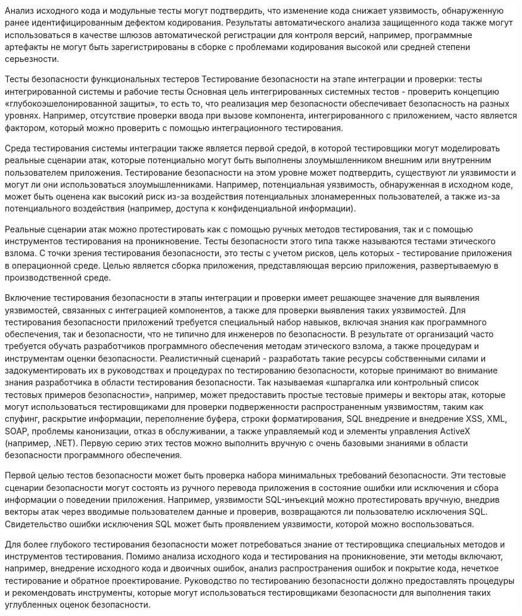 Анализ исходного кода и модульные тесты могут подтвердить, что изменение кода снижает уязвимость, обнаруженную ранее идентифицированным дефектом кодирования. Результаты автоматического анализа защищенного кода также могут использоваться в качестве шлюзов автоматической регистрации для контроля версий, например, программные артефакты не могут быть зарегистрированы в сборке с проблемами кодирования высокой или средней степени серьезности.

Тесты безопасности функциональных тестеров
Тестирование безопасности на этапе интеграции и проверки: тесты интегрированной системы и рабочие тесты
Основная цель интегрированных системных тестов - проверить концепцию «глубокоэшелонированной защиты», то есть то, что реализация мер безопасности обеспечивает безопасность на разных уровнях. Например, отсутствие проверки ввода при вызове компонента, интегрированного с приложением, часто является фактором, который можно проверить с помощью интеграционного тестирования.

Среда тестирования системы интеграции также является первой средой, в которой тестировщики могут моделировать реальные сценарии атак, которые потенциально могут быть выполнены злоумышленником внешним или внутренним пользователем приложения. Тестирование безопасности на этом уровне может подтвердить, существуют ли уязвимости и могут ли они использоваться злоумышленниками. Например, потенциальная уязвимость, обнаруженная в исходном коде, может быть оценена как высокий риск из-за воздействия потенциальных злонамеренных пользователей, а также из-за потенциального воздействия (например, доступа к конфиденциальной информации).

Реальные сценарии атак можно протестировать как с помощью ручных методов тестирования, так и с помощью инструментов тестирования на проникновение. Тесты безопасности этого типа также называются тестами этического взлома. С точки зрения тестирования безопасности, это тесты с учетом рисков, цель которых - тестирование приложения в операционной среде. Целью является сборка приложения, представляющая версию приложения, развертываемую в производственной среде.

Включение тестирования безопасности в этапы интеграции и проверки имеет решающее значение для выявления уязвимостей, связанных с интеграцией компонентов, а также для проверки выявления таких уязвимостей. Для тестирования безопасности приложений требуется специальный набор навыков, включая знания как программного обеспечения, так и безопасности, что не типично для инженеров по безопасности. В результате от организаций часто требуется обучать разработчиков программного обеспечения методам этического взлома, а также процедурам и инструментам оценки безопасности. Реалистичный сценарий - разработать такие ресурсы собственными силами и задокументировать их в руководствах и процедурах по тестированию безопасности, которые принимают во внимание знания разработчика в области тестирования безопасности. Так называемая «шпаргалка или контрольный список тестовых примеров безопасности», например, может предоставить простые тестовые примеры и векторы атак, которые могут использоваться тестировщиками для проверки подверженности распространенным уязвимостям, таким как спуфинг, раскрытие информации, переполнение буфера, строки форматирования, SQL внедрение и внедрение XSS, XML, SOAP, проблемы канонизации, отказ в обслуживании, а также управляемый код и элементы управления ActiveX (например, .NET). Первую серию этих тестов можно выполнить вручную с очень базовыми знаниями в области безопасности программного обеспечения.

Первой целью тестов безопасности может быть проверка набора минимальных требований безопасности. Эти тестовые сценарии безопасности могут состоять из ручного перевода приложения в состояние ошибки или исключения и сбора информации о поведении приложения. Например, уязвимости SQL-инъекций можно протестировать вручную, внедрив векторы атак через вводимые пользователем данные и проверив, возвращаются ли пользователю исключения SQL. Свидетельство ошибки исключения SQL может быть проявлением уязвимости, которой можно воспользоваться.

Для более глубокого тестирования безопасности может потребоваться знание от тестировщика специальных методов и инструментов тестирования. Помимо анализа исходного кода и тестирования на проникновение, эти методы включают, например, внедрение исходного кода и двоичных ошибок, анализ распространения ошибок и покрытие кода, нечеткое тестирование и обратное проектирование. Руководство по тестированию безопасности должно предоставлять процедуры и рекомендовать инструменты, которые могут использоваться тестировщиками безопасности для выполнения таких углубленных оценок безопасности.
